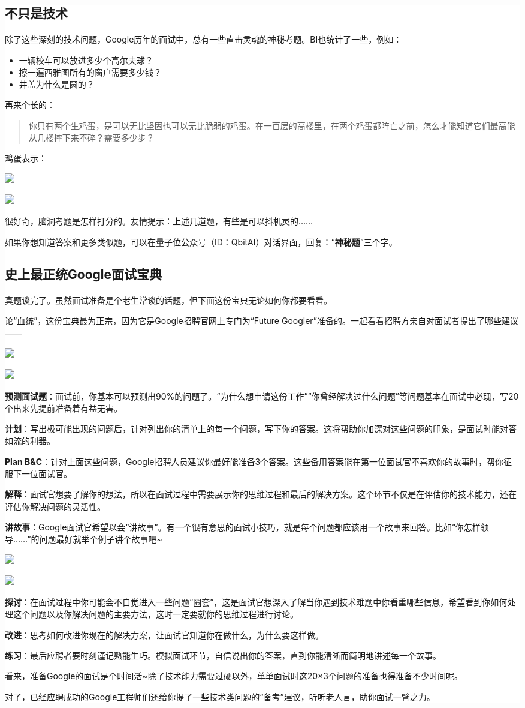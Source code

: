 ## **不只是技术**

除了这些深刻的技术问题，Google历年的面试中，总有一些直击灵魂的神秘考题。BI也统计了一些，例如：

*   一辆校车可以放进多少个高尔夫球？
*   擦一遍西雅图所有的窗户需要多少钱？
*   井盖为什么是圆的？

再来个长的：

> 你只有两个生鸡蛋，是可以无比坚固也可以无比脆弱的鸡蛋。在一百层的高楼里，在两个鸡蛋都阵亡之前，怎么才能知道它们最高能从几楼摔下来不碎？需要多少步？

鸡蛋表示：

![](https://pic2.zhimg.com/v2-38454b59cddc4ce1b178c1a07a67b2ed_b.jpg)

![](https://pic2.zhimg.com/80/v2-38454b59cddc4ce1b178c1a07a67b2ed_hd.jpg)

  

很好奇，脑洞考题是怎样打分的。友情提示：上述几道题，有些是可以抖机灵的……

如果你想知道答案和更多类似题，可以在量子位公众号（ID：QbitAI）对话界面，回复：“**神秘题**”三个字。

## **史上最正统Google面试宝典**

真题谈完了。虽然面试准备是个老生常谈的话题，但下面这份宝典无论如何你都要看看。

论“血统”，这份宝典最为正宗，因为它是Google招聘官网上专门为“Future Googler”准备的。一起看看招聘方亲自对面试者提出了哪些建议——

![](https://pic4.zhimg.com/v2-5c44f2f923b06487471dcc2ff465bfa1_b.jpg)

![](https://pic4.zhimg.com/80/v2-5c44f2f923b06487471dcc2ff465bfa1_hd.jpg)

**预测面试题**：面试前，你基本可以预测出90%的问题了。“为什么想申请这份工作”“你曾经解决过什么问题”等问题基本在面试中必现，写20个出来先提前准备着有益无害。

**计划**：写出极可能出现的问题后，针对列出你的清单上的每一个问题，写下你的答案。这将帮助你加深对这些问题的印象，是面试时能对答如流的利器。

**Plan B&C**：针对上面这些问题，Google招聘人员建议你最好能准备3个答案。这些备用答案能在第一位面试官不喜欢你的故事时，帮你征服下一位面试官。

**解释**：面试官想要了解你的想法，所以在面试过程中需要展示你的思维过程和最后的解决方案。这个环节不仅是在评估你的技术能力，还在评估你解决问题的灵活性。

**讲故事**：Google面试官希望以会“讲故事”。有一个很有意思的面试小技巧，就是每个问题都应该用一个故事来回答。比如“你怎样领导……”的问题最好就举个例子讲个故事吧~

![](https://pic4.zhimg.com/v2-6250389b1453ee8525fc2a84c85bec31_b.gif)

![](https://pic4.zhimg.com/v2-6250389b1453ee8525fc2a84c85bec31_b.jpg)

**探讨**：在面试过程中你可能会不自觉进入一些问题“圈套”，这是面试官想深入了解当你遇到技术难题中你看重哪些信息，希望看到你如何处理这个问题以及你解决问题的主要方法，这时一定要就你的思维过程进行讨论。

**改进**：思考如何改进你现在的解决方案，让面试官知道你在做什么，为什么要这样做。

**练习**：最后应聘者要时刻谨记熟能生巧。模拟面试环节，自信说出你的答案，直到你能清晰而简明地讲述每一个故事。

看来，准备Google的面试是个时间活~除了技术能力需要过硬以外，单单面试时这20×3个问题的准备也得准备不少时间呢。

对了，已经应聘成功的Google工程师们还给你提了一些技术类问题的“备考”建议，听听老人言，助你面试一臂之力。
